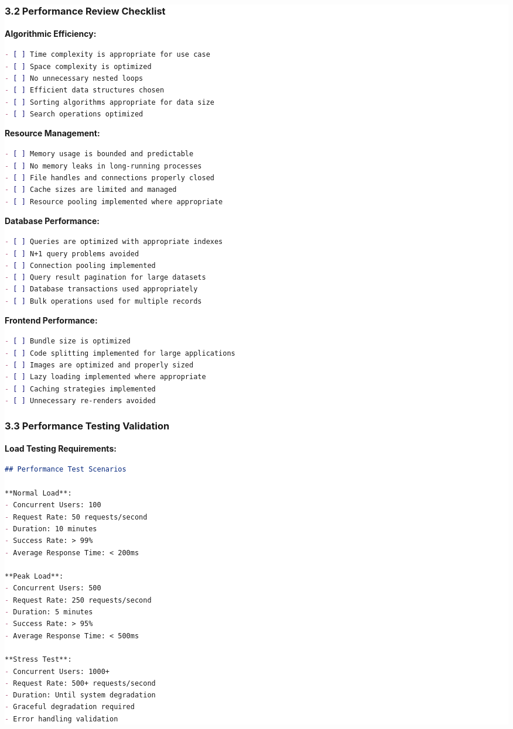 ### 3.2 Performance Review Checklist

**Algorithmic Efficiency:**
```markdown
- [ ] Time complexity is appropriate for use case
- [ ] Space complexity is optimized
- [ ] No unnecessary nested loops
- [ ] Efficient data structures chosen
- [ ] Sorting algorithms appropriate for data size
- [ ] Search operations optimized
```

**Resource Management:**
```markdown
- [ ] Memory usage is bounded and predictable
- [ ] No memory leaks in long-running processes
- [ ] File handles and connections properly closed
- [ ] Cache sizes are limited and managed
- [ ] Resource pooling implemented where appropriate
```

**Database Performance:**
```markdown
- [ ] Queries are optimized with appropriate indexes
- [ ] N+1 query problems avoided
- [ ] Connection pooling implemented
- [ ] Query result pagination for large datasets
- [ ] Database transactions used appropriately
- [ ] Bulk operations used for multiple records
```

**Frontend Performance:**
```markdown
- [ ] Bundle size is optimized
- [ ] Code splitting implemented for large applications
- [ ] Images are optimized and properly sized
- [ ] Lazy loading implemented where appropriate
- [ ] Caching strategies implemented
- [ ] Unnecessary re-renders avoided
```

### 3.3 Performance Testing Validation

**Load Testing Requirements:**
```markdown
## Performance Test Scenarios

**Normal Load**:
- Concurrent Users: 100
- Request Rate: 50 requests/second
- Duration: 10 minutes
- Success Rate: > 99%
- Average Response Time: < 200ms

**Peak Load**:
- Concurrent Users: 500
- Request Rate: 250 requests/second
- Duration: 5 minutes
- Success Rate: > 95%
- Average Response Time: < 500ms

**Stress Test**:
- Concurrent Users: 1000+
- Request Rate: 500+ requests/second
- Duration: Until system degradation
- Graceful degradation required
- Error handling validation
```